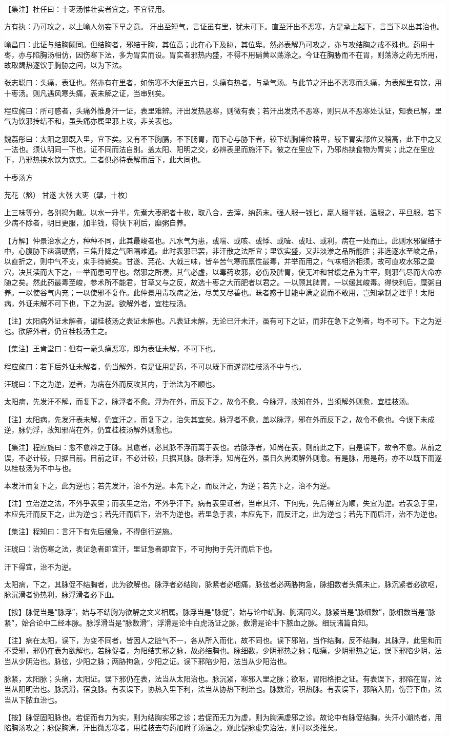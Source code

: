【集注】杜任曰：十枣汤惟壮实者宜之，不宜轻用。  

方有执：乃可攻之，以上喻人勿妄下早之意。 汗出至短气，言证虽有里，犹未可下。直至汗出不恶寒，方是承上起下，言当下以出其治也。  

喻昌曰：此证与结胸颇同。但结胸者，邪结于胸，其位高；此在心下及胁，其位卑。然必表解乃可攻之，亦与攻结胸之戒不殊也。药用十枣，亦与陷胸汤相仿，因伤寒下法，多为胃实而设。胃实者邪热内盛，不得不用硝黄以荡涤之。今证在胸胁而不在胃，则荡涤之药无所用，故取蠲热逐饮于胸胁之间，以为下法。  

张志聪曰：头痛，表证也。然亦有在里者，如伤寒不大便五六日，头痛有热者，与承气汤。与此节之汗出不恶寒而头痛，为表解里有饮，用十枣汤。则凡遇风寒头痛，表未解之证，当审别矣。  

程应旄曰：所可惑者，头痛外惟身汗一证，表里难辨。汗出发热恶寒，则微有表；若汗出发热不恶寒，则只从不恶寒处认证，知表已解，里气为饮邪抟结不和，虽头痛亦属里邪上攻，非关表也。  

魏荔彤曰：太阳之邪既入里，宜下矣。又有不下胸膈，不下肠胃，而下心与胁下者，较下结胸博位稍卑，较下胃实部位又稍高，此下中之又一法也。须认明同一下也，证不同而法自别。盖太阳、阳明之交，必辨表里而施汗下。彼之在里应下，乃邪热挟食物为胃实；此之在里应下，乃邪热挟水饮为饮实。二者俱必待表解而后下，此大同也。  

十枣汤方  

芫花（熬） 甘遂 大戟 大枣（擘，十枚）  

上三味等分，各别捣为散。以水一升半，先煮大枣肥者十枚，取八合，去滓，纳药末。强人服一钱匕，羸人服半钱，温服之，平旦服。若下少病不除者，明日更服，加半钱，得快下利后，糜粥自养。  

【方解】仲景治水之方，种种不同，此其最峻者也。凡水气为患，或喘、或咳、或悸、或噎、或吐、或利，病在一处而止。此则水邪留结于中，心腹胁下痞满硬痛，三焦升降之气阻隔难通。此时表邪已罢，非汗散之法所宜；里饮实盛，又非淡渗之品所能胜；非选逐水至峻之品，以直折之，则中气不支，束手待毙矣。甘遂、芫花、大戟三味，皆辛苦气寒而禀性最毒，并举而用之，气味相济相须，故可直攻水邪之巢穴，决其渎而大下之，一举而患可平也。然邪之所凑，其气必虚，以毒药攻邪，必伤及脾胃，使无冲和甘缓之品为主宰，则邪气尽而大命亦随之矣。然此药最毒至峻，参术所不能君，甘草又与之反，故选十枣之大而肥者以君之。一以顾其脾胃，一以缓其峻毒。得快利后，糜粥自养。一以使谷气内充；一以使邪不复作。此仲景用毒攻病之法，尽美又尽善也。昧者惑于甘能中满之说而不敢用，岂知承制之理乎！太阳病，外证未解不可下也，下之为逆。欲解外者，宜桂枝汤。  

【注】太阳病外证未解者，谓桂枝汤之表证未解也。凡表证未解，无论已汗未汗，虽有可下之证，而非在急下之例者，均不可下。下之为逆也。欲解外者，仍宜桂枝汤主之。  

【集注】王肯堂曰：但有一毫头痛恶寒，即为表证未解，不可下也。  

程应旄曰：若下后外证未解者，仍当解外，有是证用是药，不可以既下而遂谓桂枝汤不中与也。  

汪琥曰：下之为逆，逆者，为病在外而反攻其内，于治法为不顺也。  

太阳病，先发汗不解，而复下之，脉浮者不愈。浮为在外，而反下之，故令不愈。今脉浮，故知在外，当须解外则愈，宜桂枝汤。  

【注】太阳病，先发汗表未解，仍宜汗之，而复下之，治失其宜矣。脉浮者不愈，盖以脉浮，邪在外而反下之，故令不愈也。今误下未成逆，脉仍浮，故知邪尚在外，仍宜桂枝汤解外则愈也。  

【集注】程应旄曰：愈不愈辨之于脉。其愈者，必其脉不浮而离于表也。若脉浮者，知尚在表，则前此之下，自是误下，故令不愈。从前之误，不必计较，只据目前。目前之证，不必计较，只据其脉。脉若浮，知尚在外，虽日久尚须解外则愈。有是脉，用是药，亦不以既下而遂以桂枝汤为不中与也。  

本发汗而复下之，此为逆也；若先发汗，治不为逆。本先下之，而反汗之，为逆；若先下之，治不为逆。  

【注】立治逆之法，不外乎表里；而表里之治，不外乎汗下。病有表里证者，当审其汗、下何先，先后得宜为顺，失宜为逆。若表急于里，本应先汗而反下之，此为逆也；若先汗而后下，治不为逆也。若里急于表，本应先下，而反汗之，此为逆也；若先下而后汗，治不为逆也。  

【集注】程知曰：言汗下有先后缓急，不得倒行逆施。  

汪琥曰：治伤寒之法，表证急者即宜汗，里证急者即宜下，不可拘拘于先汗而后下也。  

汗下得宜，治不为逆。  

太阳病，下之，其脉促不结胸者，此为欲解也。脉浮者必结胸，脉紧者必咽痛，脉弦者必两胁拘急，脉细数者头痛未止，脉沉紧者必欲呕，脉沉滑者协热利，脉浮滑者必下血。  

【按】脉促当是“脉浮”，始与不结胸为欲解之文义相属。脉浮当是“脉促”，始与论中结胸、胸满同义。脉紧当是“脉细数”，脉细数当是“脉紧”，始合论中二经本脉。脉浮滑当是“脉数滑”，浮滑是论中白虎汤证之脉，数滑是论中下脓血之脉。细玩诸篇自知。  

【注】病在太阳，误下，为变不同者，皆因人之脏气不一，各从所入而化，故不同也。误下邪陷，当作结胸，反不结胸，其脉浮，此里和而不受邪，邪仍在表为欲解也。若脉促者，为阳结实邪之脉，故必结胸也。脉细数，少阴邪热之脉；咽痛，少阴邪热之证。误下邪陷少阴，法当从少阴治也。脉弦，少阳之脉；两胁拘急，少阳之证。误下邪陷少阳，法当从少阳治也。  

脉紧，太阳脉；头痛，太阳证。误下邪仍在表，法当从太阳治也。脉沉紧，寒邪入里之脉；欲呕，胃阳格拒之证。有表误下，邪陷在胃，法当从阳明治也。脉沉滑，宿食脉。有表误下，协热入里下利，法当从协热下利治也。脉数滑，积热脉。有表误下，邪陷入阴，伤营下血，法当从下脓血治也。  

【按】脉促固阳脉也。若促而有力为实，则为结胸实邪之诊；若促而无力为虚，则为胸满虚邪之诊。故论中有脉促结胸，头汗小潮热者，用陷胸汤攻之；脉促胸满，汗出微恶寒者，用桂枝去芍药加附子汤温之。观此促脉虚实治法，则可以类推矣。  
